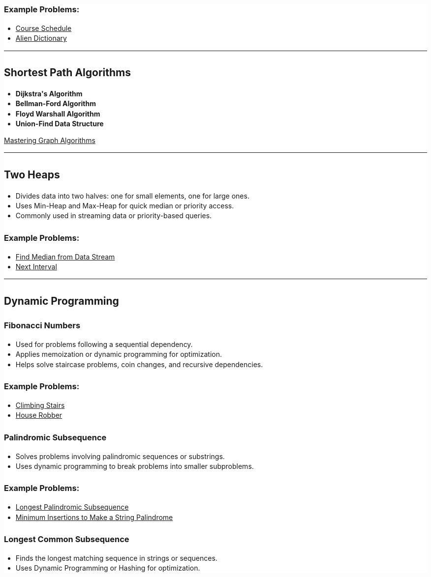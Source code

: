 ### Example Problems:
- [Course Schedule](https://lnkd.in/eyXZFs2h)
- [Alien Dictionary](https://lnkd.in/eJ64NUJf)

---

## Shortest Path Algorithms
- **Dijkstra's Algorithm**
- **Bellman-Ford Algorithm**
- **Floyd Warshall Algorithm**
- **Union-Find Data Structure**

[Mastering Graph Algorithms](https://leetcode.com/discuss/study-guide/3900838/%22Mastering-Graph-Algorithms%3A-A-Comprehensive-DSA-Graph-Common-Question-Patterns-CheatSheet%22)

---

## Two Heaps
- Divides data into two halves: one for small elements, one for large ones.
- Uses Min-Heap and Max-Heap for quick median or priority access.
- Commonly used in streaming data or priority-based queries.

### Example Problems:
- [Find Median from Data Stream](https://lnkd.in/eewxqGtS)
- [Next Interval](https://lnkd.in/dimiArdU)

---

## Dynamic Programming
### Fibonacci Numbers
- Used for problems following a sequential dependency.
- Applies memoization or dynamic programming for optimization.
- Helps solve staircase problems, coin changes, and recursive dependencies.

### Example Problems:
- [Climbing Stairs](https://leetcode.com/problems/climbing-stairs/)
- [House Robber](https://leetcode.com/problems/house-robber/)

### Palindromic Subsequence
- Solves problems involving palindromic sequences or substrings.
- Uses dynamic programming to break problems into smaller subproblems.

### Example Problems:
- [Longest Palindromic Subsequence](https://leetcode.com/problems/longest-palindromic-subsequence/)
- [Minimum Insertions to Make a String Palindrome](https://leetcode.com/problems/minimum-insertion-steps-to-make-a-string-palindrome)

### Longest Common Subsequence
- Finds the longest matching sequence in strings or sequences.
- Uses Dynamic Programming or Hashing for optimization.
